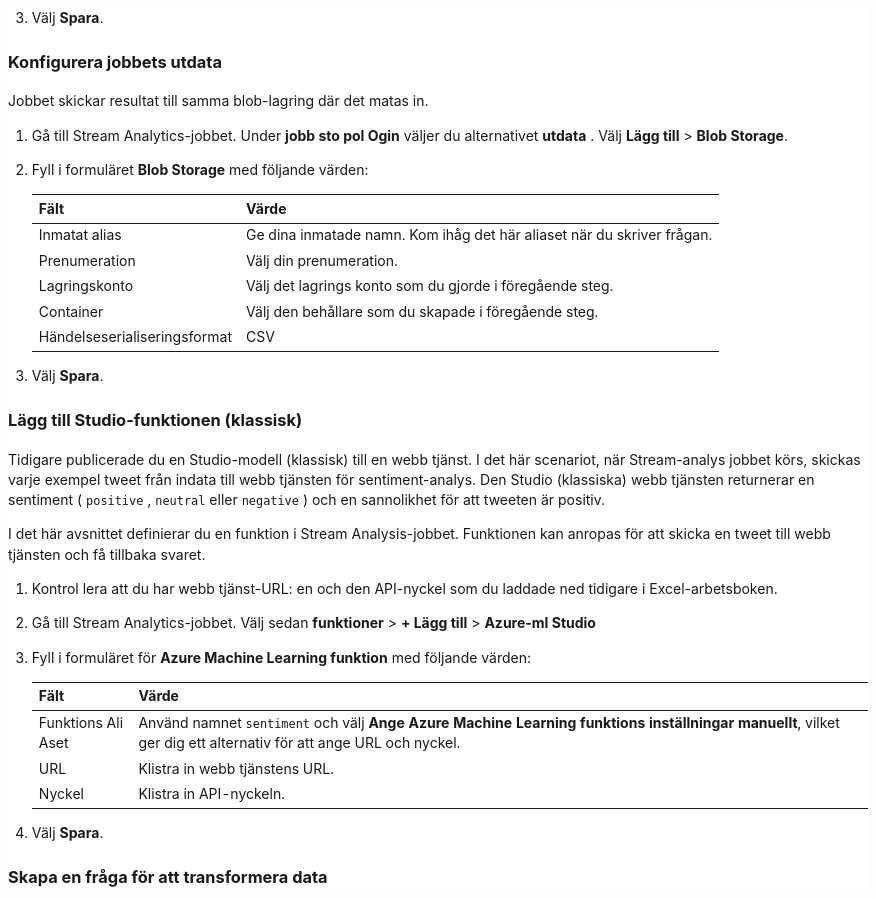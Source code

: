 3. Välj **Spara**.

### <a name="configure-the-job-output"></a>Konfigurera jobbets utdata

Jobbet skickar resultat till samma blob-lagring där det matas in.

1. Gå till Stream Analytics-jobbet. Under **jobb sto pol Ogin** väljer du alternativet **utdata** . Välj **Lägg till**  >  **Blob Storage**.

2. Fyll i formuläret **Blob Storage** med följande värden:

   |Fält  |Värde  |
   |---------|---------|
   |Inmatat alias|Ge dina inmatade namn. Kom ihåg det här aliaset när du skriver frågan.|
   |Prenumeration|Välj din prenumeration.|
   |Lagringskonto|Välj det lagrings konto som du gjorde i föregående steg.|
   |Container|Välj den behållare som du skapade i föregående steg.|
   |Händelseserialiseringsformat|CSV|

3. Välj **Spara**.

### <a name="add-the-studio-classic-function"></a>Lägg till Studio-funktionen (klassisk)

Tidigare publicerade du en Studio-modell (klassisk) till en webb tjänst. I det här scenariot, när Stream-analys jobbet körs, skickas varje exempel tweet från indata till webb tjänsten för sentiment-analys. Den Studio (klassiska) webb tjänsten returnerar en sentiment ( `positive` , `neutral` eller `negative` ) och en sannolikhet för att tweeten är positiv.

I det här avsnittet definierar du en funktion i Stream Analysis-jobbet. Funktionen kan anropas för att skicka en tweet till webb tjänsten och få tillbaka svaret.

1. Kontrol lera att du har webb tjänst-URL: en och den API-nyckel som du laddade ned tidigare i Excel-arbetsboken.

2. Gå till Stream Analytics-jobbet. Välj sedan **funktioner**  >  **+ Lägg till**  >  **Azure-ml Studio**

3. Fyll i formuläret för **Azure Machine Learning funktion** med följande värden:

   |Fält  |Värde  |
   |---------|---------|
   | Funktions Ali Aset | Använd namnet `sentiment` och välj **Ange Azure Machine Learning funktions inställningar manuellt**, vilket ger dig ett alternativ för att ange URL och nyckel.      |
   | URL| Klistra in webb tjänstens URL.|
   |Nyckel | Klistra in API-nyckeln. |

4. Välj **Spara**.

### <a name="create-a-query-to-transform-the-data"></a>Skapa en fråga för att transformera data
